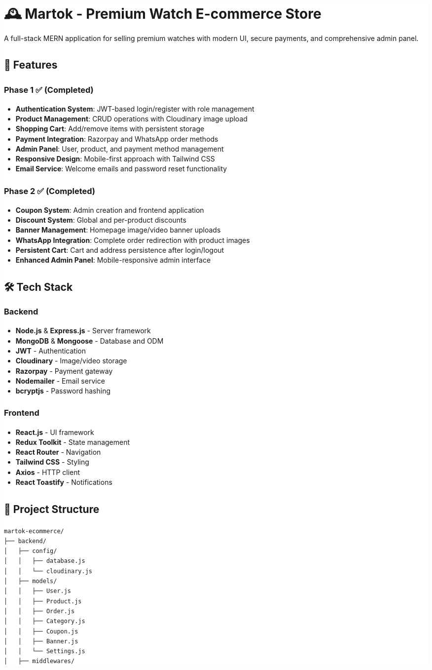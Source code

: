 # 🕰️ Martok - Premium Watch E-commerce Store

A full-stack MERN application for selling premium watches with modern UI, secure payments, and comprehensive admin panel.

## 🌟 Features

### Phase 1 ✅ (Completed)
- **Authentication System**: JWT-based login/register with role management
- **Product Management**: CRUD operations with Cloudinary image upload
- **Shopping Cart**: Add/remove items with persistent storage
- **Payment Integration**: Razorpay and WhatsApp order methods
- **Admin Panel**: User, product, and payment method management
- **Responsive Design**: Mobile-first approach with Tailwind CSS
- **Email Service**: Welcome emails and password reset functionality

### Phase 2 ✅ (Completed)
- **Coupon System**: Admin creation and frontend application
- **Discount System**: Global and per-product discounts
- **Banner Management**: Homepage image/video banner uploads
- **WhatsApp Integration**: Complete order redirection with product images
- **Persistent Cart**: Cart and address persistence after login/logout
- **Enhanced Admin Panel**: Mobile-responsive admin interface

## 🛠️ Tech Stack

### Backend
- **Node.js** & **Express.js** - Server framework
- **MongoDB** & **Mongoose** - Database and ODM
- **JWT** - Authentication
- **Cloudinary** - Image/video storage
- **Razorpay** - Payment gateway
- **Nodemailer** - Email service
- **bcryptjs** - Password hashing

### Frontend
- **React.js** - UI framework
- **Redux Toolkit** - State management
- **React Router** - Navigation
- **Tailwind CSS** - Styling
- **Axios** - HTTP client
- **React Toastify** - Notifications

## 📁 Project Structure

```
martok-ecommerce/
├── backend/
│   ├── config/
│   │   ├── database.js
│   │   └── cloudinary.js
│   ├── models/
│   │   ├── User.js
│   │   ├── Product.js
│   │   ├── Order.js
│   │   ├── Category.js
│   │   ├── Coupon.js
│   │   ├── Banner.js
│   │   └── Settings.js
│   ├── middlewares/
```